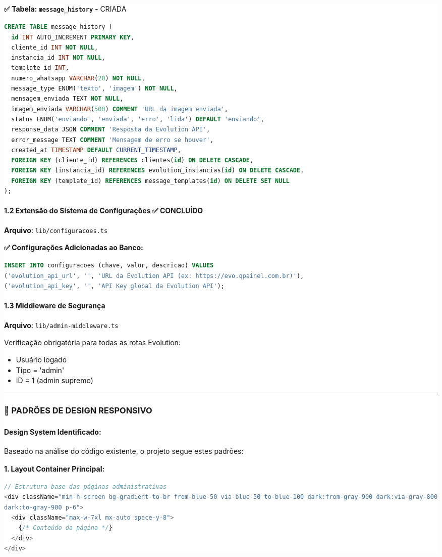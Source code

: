 **✅ Tabela: `message_history`** - CRIADA
```sql
CREATE TABLE message_history (
  id INT AUTO_INCREMENT PRIMARY KEY,
  cliente_id INT NOT NULL,
  instancia_id INT NOT NULL,
  template_id INT,
  numero_whatsapp VARCHAR(20) NOT NULL,
  message_type ENUM('texto', 'imagem') NOT NULL,
  mensagem_enviada TEXT NOT NULL,
  imagem_enviada VARCHAR(500) COMMENT 'URL da imagem enviada',
  status ENUM('enviando', 'enviada', 'erro', 'lida') DEFAULT 'enviando',
  response_data JSON COMMENT 'Resposta da Evolution API',
  error_message TEXT COMMENT 'Mensagem de erro se houver',
  created_at TIMESTAMP DEFAULT CURRENT_TIMESTAMP,
  FOREIGN KEY (cliente_id) REFERENCES clientes(id) ON DELETE CASCADE,
  FOREIGN KEY (instancia_id) REFERENCES evolution_instancias(id) ON DELETE CASCADE,
  FOREIGN KEY (template_id) REFERENCES message_templates(id) ON DELETE SET NULL
);
```

#### 1.2 Extensão do Sistema de Configurações ✅ CONCLUÍDO
**Arquivo**: `lib/configuracoes.ts`

**✅ Configurações Adicionadas ao Banco:**
```sql
INSERT INTO configuracoes (chave, valor, descricao) VALUES
('evolution_api_url', '', 'URL da Evolution API (ex: https://evo.qpainel.com.br)'),
('evolution_api_key', '', 'API Key global da Evolution API');
```

#### 1.3 Middleware de Segurança
**Arquivo**: `lib/admin-middleware.ts`

Verificação obrigatória para todas as rotas Evolution:
- Usuário logado
- Tipo = 'admin'
- ID = 1 (admin supremo)

---

### **🎨 PADRÕES DE DESIGN RESPONSIVO**

#### **Design System Identificado:**
Baseado na análise do código existente, o projeto segue estes padrões:

**1. Layout Container Principal:**
```typescript
// Estrutura base das páginas administrativas
<div className="min-h-screen bg-gradient-to-br from-blue-50 via-blue-50 to-blue-100 dark:from-gray-900 dark:via-gray-800 dark:to-gray-900 p-6">
  <div className="max-w-7xl mx-auto space-y-8">
    {/* Conteúdo da página */}
  </div>
</div>
```
